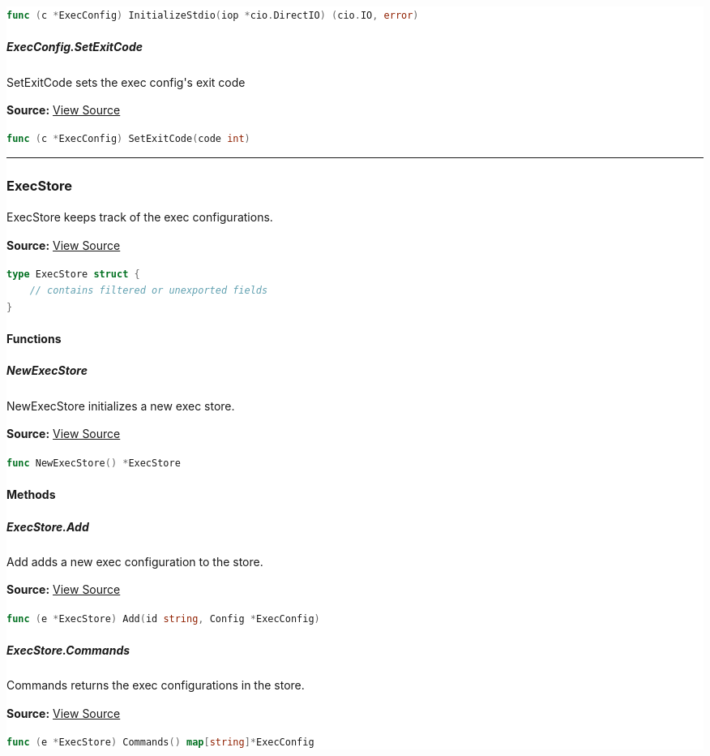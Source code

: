 ```go
func (c *ExecConfig) InitializeStdio(iop *cio.DirectIO) (cio.IO, error)
```

##### ExecConfig.SetExitCode

SetExitCode sets the exec config's exit code

**Source:** [View Source](https://github.com/docker/docker/blob/v28.3.0/container/exec.go#L73)  

```go
func (c *ExecConfig) SetExitCode(code int)
```

---

### ExecStore

ExecStore keeps track of the exec configurations.

**Source:** [View Source](https://github.com/docker/docker/blob/v28.3.0/container/exec.go#L78)  

```go
type ExecStore struct {
	// contains filtered or unexported fields
}
```

#### Functions

##### NewExecStore

NewExecStore initializes a new exec store.

**Source:** [View Source](https://github.com/docker/docker/blob/v28.3.0/container/exec.go#L84)  

```go
func NewExecStore() *ExecStore
```

#### Methods

##### ExecStore.Add

Add adds a new exec configuration to the store.

**Source:** [View Source](https://github.com/docker/docker/blob/v28.3.0/container/exec.go#L102)  

```go
func (e *ExecStore) Add(id string, Config *ExecConfig)
```

##### ExecStore.Commands

Commands returns the exec configurations in the store.

**Source:** [View Source](https://github.com/docker/docker/blob/v28.3.0/container/exec.go#L91)  

```go
func (e *ExecStore) Commands() map[string]*ExecConfig
```
